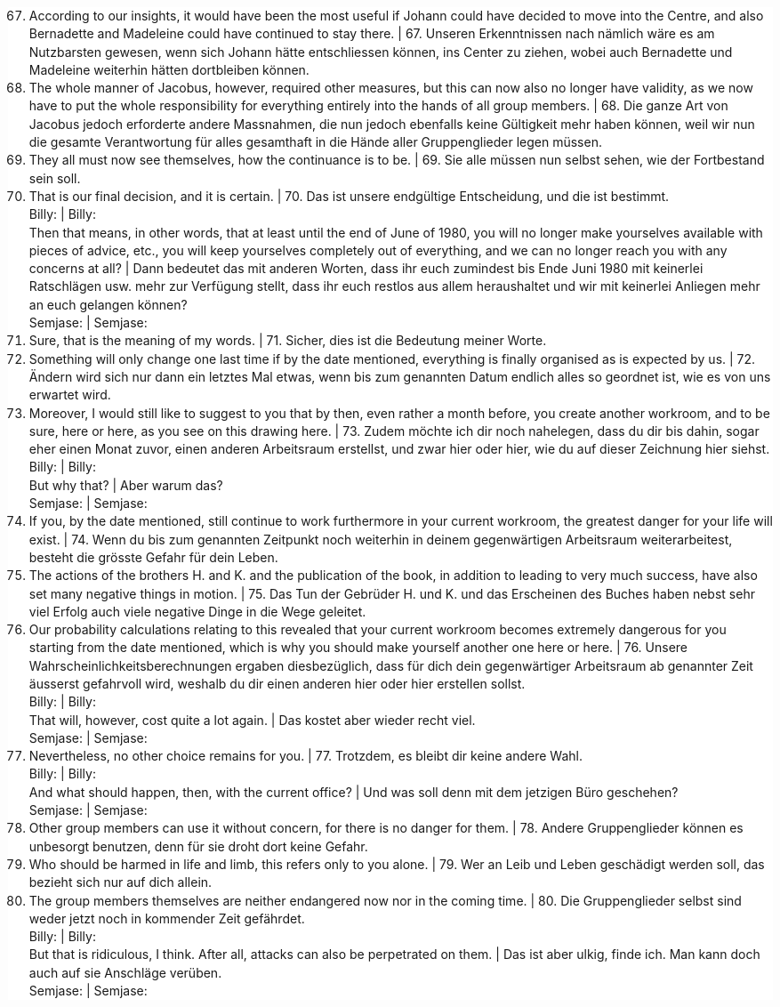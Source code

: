 67. According to our insights, it would have been the most useful if Johann could have decided to move into the Centre, and also Bernadette and Madeleine could have continued to stay there.  | 67. Unseren Erkenntnissen nach nämlich wäre es am Nutzbarsten gewesen, wenn sich Johann hätte entschliessen können, ins Center zu ziehen, wobei auch Bernadette und Madeleine weiterhin hätten dortbleiben können.   
68. The whole manner of Jacobus, however, required other measures, but this can now also no longer have validity, as we now have to put the whole responsibility for everything entirely into the hands of all group members.  | 68. Die ganze Art von Jacobus jedoch erforderte andere Massnahmen, die nun jedoch ebenfalls keine Gültigkeit mehr haben können, weil wir nun die gesamte Verantwortung für alles gesamthaft in die Hände aller Gruppenglieder legen müssen.   
69. They all must now see themselves, how the continuance is to be.  | 69. Sie alle müssen nun selbst sehen, wie der Fortbestand sein soll.   
70. That is our final decision, and it is certain.  | 70. Das ist unsere endgültige Entscheidung, und die ist bestimmt.   
Billy:  | Billy:   
Then that means, in other words, that at least until the end of June of 1980, you will no longer make yourselves available with pieces of advice, etc., you will keep yourselves completely out of everything, and we can no longer reach you with any concerns at all?  | Dann bedeutet das mit anderen Worten, dass ihr euch zumindest bis Ende Juni 1980 mit keinerlei Ratschlägen usw. mehr zur Verfügung stellt, dass ihr euch restlos aus allem heraushaltet und wir mit keinerlei Anliegen mehr an euch gelangen können?   
Semjase:  | Semjase:   
71. Sure, that is the meaning of my words.  | 71. Sicher, dies ist die Bedeutung meiner Worte.   
72. Something will only change one last time if by the date mentioned, everything is finally organised as is expected by us.  | 72. Ändern wird sich nur dann ein letztes Mal etwas, wenn bis zum genannten Datum endlich alles so geordnet ist, wie es von uns erwartet wird.   
73. Moreover, I would still like to suggest to you that by then, even rather a month before, you create another workroom, and to be sure, here or here, as you see on this drawing here.  | 73. Zudem möchte ich dir noch nahelegen, dass du dir bis dahin, sogar eher einen Monat zuvor, einen anderen Arbeitsraum erstellst, und zwar hier oder hier, wie du auf dieser Zeichnung hier siehst.   
Billy:  | Billy:   
But why that?  | Aber warum das?   
Semjase:  | Semjase:   
74. If you, by the date mentioned, still continue to work furthermore in your current workroom, the greatest danger for your life will exist.  | 74. Wenn du bis zum genannten Zeitpunkt noch weiterhin in deinem gegenwärtigen Arbeitsraum weiterarbeitest, besteht die grösste Gefahr für dein Leben.   
75. The actions of the brothers H. and K. and the publication of the book, in addition to leading to very much success, have also set many negative things in motion.  | 75. Das Tun der Gebrüder H. und K. und das Erscheinen des Buches haben nebst sehr viel Erfolg auch viele negative Dinge in die Wege geleitet.   
76. Our probability calculations relating to this revealed that your current workroom becomes extremely dangerous for you starting from the date mentioned, which is why you should make yourself another one here or here.  | 76. Unsere Wahrscheinlichkeitsberechnungen ergaben diesbezüglich, dass für dich dein gegenwärtiger Arbeitsraum ab genannter Zeit äusserst gefahrvoll wird, weshalb du dir einen anderen hier oder hier erstellen sollst.   
Billy:  | Billy:   
That will, however, cost quite a lot again.  | Das kostet aber wieder recht viel.   
Semjase:  | Semjase:   
77. Nevertheless, no other choice remains for you.  | 77. Trotzdem, es bleibt dir keine andere Wahl.   
Billy:  | Billy:   
And what should happen, then, with the current office?  | Und was soll denn mit dem jetzigen Büro geschehen?   
Semjase:  | Semjase:   
78. Other group members can use it without concern, for there is no danger for them.  | 78. Andere Gruppenglieder können es unbesorgt benutzen, denn für sie droht dort keine Gefahr.   
79. Who should be harmed in life and limb, this refers only to you alone.  | 79. Wer an Leib und Leben geschädigt werden soll, das bezieht sich nur auf dich allein.   
80. The group members themselves are neither endangered now nor in the coming time.  | 80. Die Gruppenglieder selbst sind weder jetzt noch in kommender Zeit gefährdet.   
Billy:  | Billy:   
But that is ridiculous, I think. After all, attacks can also be perpetrated on them.  | Das ist aber ulkig, finde ich. Man kann doch auch auf sie Anschläge verüben.   
Semjase:  | Semjase:   